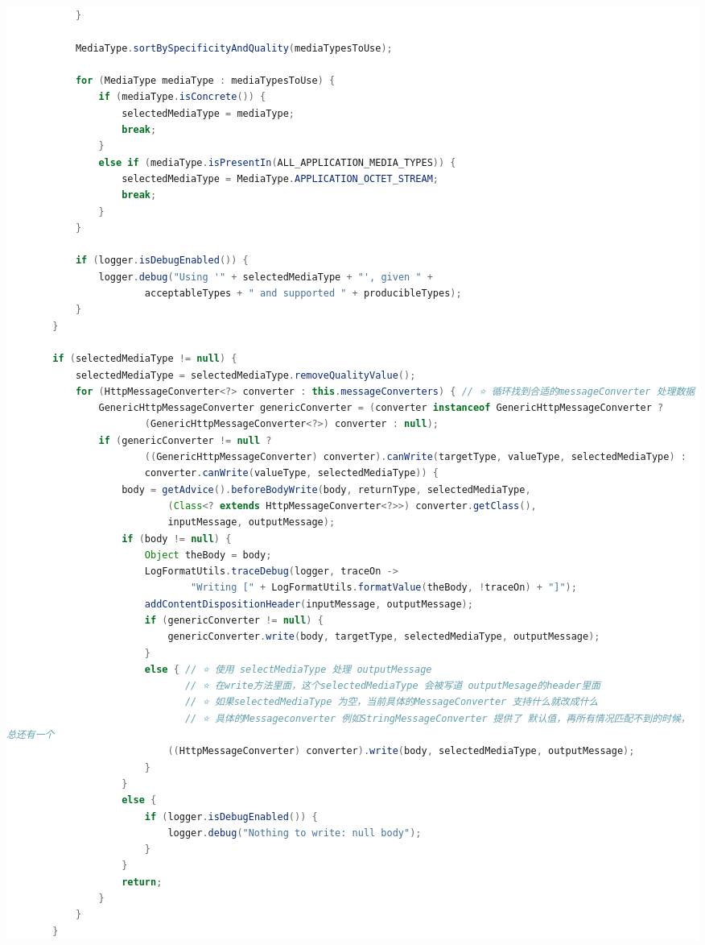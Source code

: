 ```java
			}

			MediaType.sortBySpecificityAndQuality(mediaTypesToUse);

			for (MediaType mediaType : mediaTypesToUse) {
				if (mediaType.isConcrete()) {
					selectedMediaType = mediaType;
					break;
				}
				else if (mediaType.isPresentIn(ALL_APPLICATION_MEDIA_TYPES)) {
					selectedMediaType = MediaType.APPLICATION_OCTET_STREAM;
					break;
				}
			}

			if (logger.isDebugEnabled()) {
				logger.debug("Using '" + selectedMediaType + "', given " +
						acceptableTypes + " and supported " + producibleTypes);
			}
		}

		if (selectedMediaType != null) {  
			selectedMediaType = selectedMediaType.removeQualityValue();
			for (HttpMessageConverter<?> converter : this.messageConverters) { // ⭐ 循环找到合适的messageConverter 处理数据
				GenericHttpMessageConverter genericConverter = (converter instanceof GenericHttpMessageConverter ?
						(GenericHttpMessageConverter<?>) converter : null);
				if (genericConverter != null ?
						((GenericHttpMessageConverter) converter).canWrite(targetType, valueType, selectedMediaType) :
						converter.canWrite(valueType, selectedMediaType)) {
					body = getAdvice().beforeBodyWrite(body, returnType, selectedMediaType,
							(Class<? extends HttpMessageConverter<?>>) converter.getClass(),
							inputMessage, outputMessage);
					if (body != null) {
						Object theBody = body;
						LogFormatUtils.traceDebug(logger, traceOn ->
								"Writing [" + LogFormatUtils.formatValue(theBody, !traceOn) + "]");
						addContentDispositionHeader(inputMessage, outputMessage);
						if (genericConverter != null) {
							genericConverter.write(body, targetType, selectedMediaType, outputMessage);
						}
						else { // ⭐ 使用 selectMediaType 处理 outputMessage
                               // ⭐ 在write方法里面，这个selectedMediaType 会被写道 outputMesage的header里面
                               // ⭐ 如果selectedMediaType 为空，当前具体的MessageConverter 支持什么就改成什么
                               // ⭐ 具体的Messageconverter 例如StringMessageConverter 提供了 默认值，再所有情况匹配不到的时候，总还有一个
							((HttpMessageConverter) converter).write(body, selectedMediaType, outputMessage);
						}
					}
					else {
						if (logger.isDebugEnabled()) {
							logger.debug("Nothing to write: null body");
						}
					}
					return;
				}
			}
		}

```